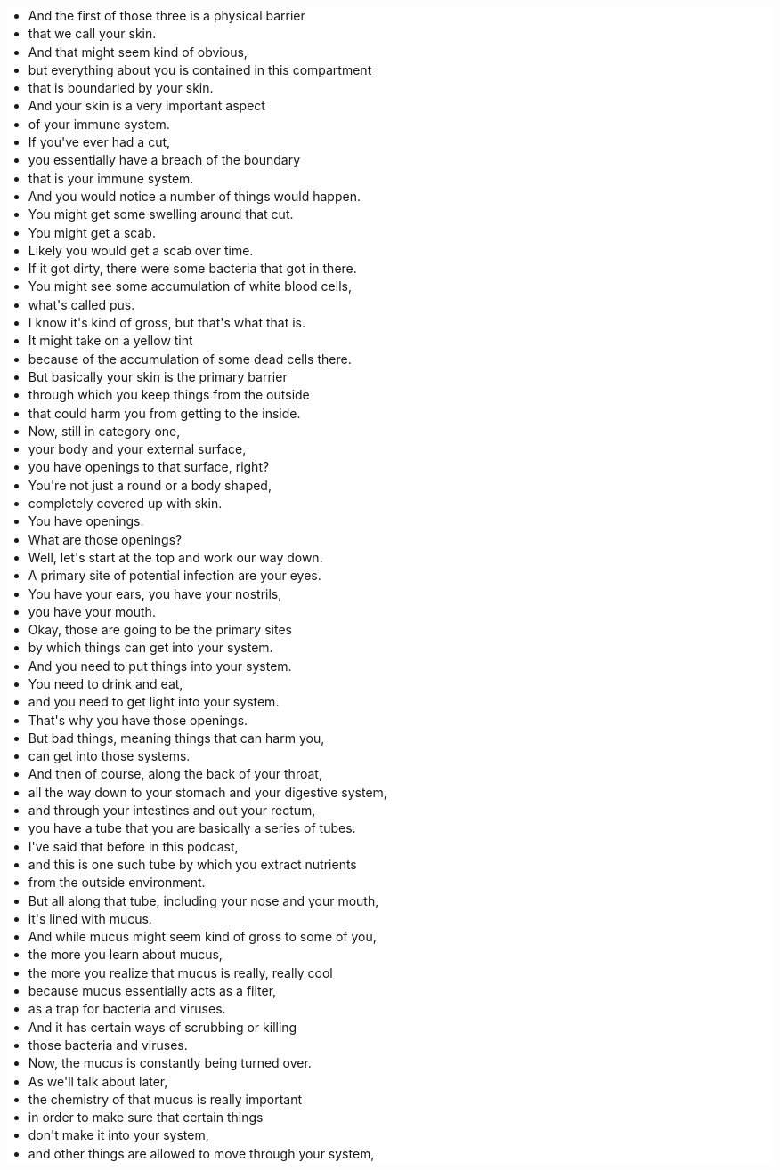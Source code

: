 *  And the first of those three is a physical barrier
*  that we call your skin.
*  And that might seem kind of obvious,
*  but everything about you is contained in this compartment
*  that is boundaried by your skin.
*  And your skin is a very important aspect
*  of your immune system.
*  If you've ever had a cut,
*  you essentially have a breach of the boundary
*  that is your immune system.
*  And you would notice a number of things would happen.
*  You might get some swelling around that cut.
*  You might get a scab.
*  Likely you would get a scab over time.
*  If it got dirty, there were some bacteria that got in there.
*  You might see some accumulation of white blood cells,
*  what's called pus.
*  I know it's kind of gross, but that's what that is.
*  It might take on a yellow tint
*  because of the accumulation of some dead cells there.
*  But basically your skin is the primary barrier
*  through which you keep things from the outside
*  that could harm you from getting to the inside.
*  Now, still in category one,
*  your body and your external surface,
*  you have openings to that surface, right?
*  You're not just a round or a body shaped,
*  completely covered up with skin.
*  You have openings.
*  What are those openings?
*  Well, let's start at the top and work our way down.
*  A primary site of potential infection are your eyes.
*  You have your ears, you have your nostrils,
*  you have your mouth.
*  Okay, those are going to be the primary sites
*  by which things can get into your system.
*  And you need to put things into your system.
*  You need to drink and eat,
*  and you need to get light into your system.
*  That's why you have those openings.
*  But bad things, meaning things that can harm you,
*  can get into those systems.
*  And then of course, along the back of your throat,
*  all the way down to your stomach and your digestive system,
*  and through your intestines and out your rectum,
*  you have a tube that you are basically a series of tubes.
*  I've said that before in this podcast,
*  and this is one such tube by which you extract nutrients
*  from the outside environment.
*  But all along that tube, including your nose and your mouth,
*  it's lined with mucus.
*  And while mucus might seem kind of gross to some of you,
*  the more you learn about mucus,
*  the more you realize that mucus is really, really cool
*  because mucus essentially acts as a filter,
*  as a trap for bacteria and viruses.
*  And it has certain ways of scrubbing or killing
*  those bacteria and viruses.
*  Now, the mucus is constantly being turned over.
*  As we'll talk about later,
*  the chemistry of that mucus is really important
*  in order to make sure that certain things
*  don't make it into your system,
*  and other things are allowed to move through your system,